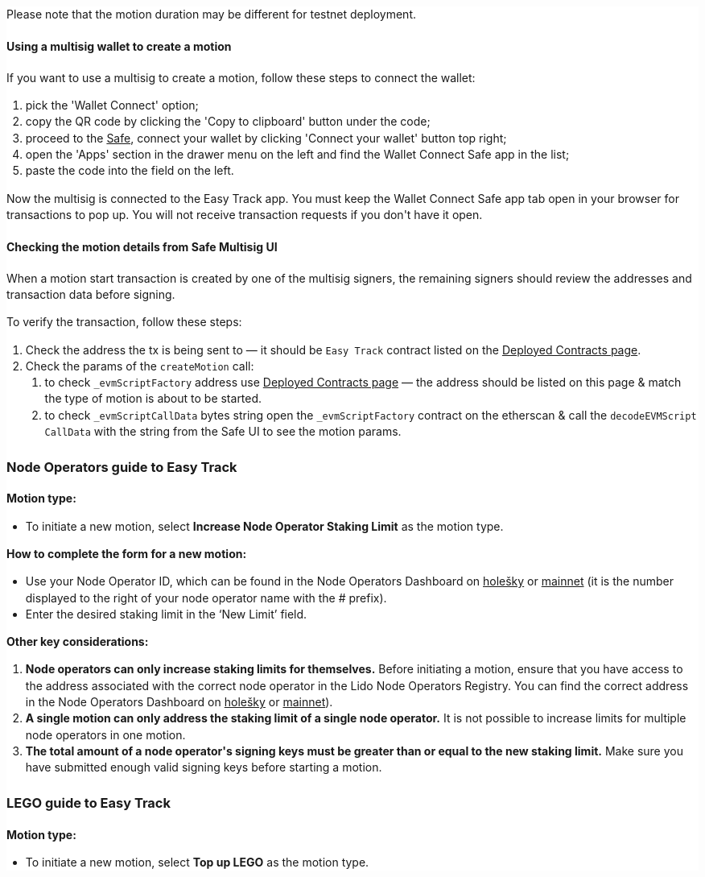 Please note that the motion duration may be different for testnet deployment.

#### Using a multisig wallet to create a motion
If you want to use a multisig to create a motion, follow these steps to connect the wallet:
1. pick the 'Wallet Connect' option;
2. copy the QR code by clicking the 'Copy to clipboard' button under the code;
3. proceed to the [Safe](https://safe.global/), connect your wallet by clicking 'Connect your wallet' button top right;
4. open the 'Apps' section in the drawer menu on the left and find the Wallet Connect Safe app in the list;
5. paste the code into the field on the left.

Now the multisig is connected to the Easy Track app. You must keep the Wallet Connect Safe app tab open in your browser for transactions to pop up. You will not receive transaction requests if you don't have it open.

#### Checking the motion details from Safe Multisig UI

When a motion start transaction is created by one of the multisig signers, the remaining signers should review the addresses and transaction data before signing. 

To verify the transaction, follow these steps:
1. Check the address the tx is being sent to — it should be `Easy Track` contract listed on the [Deployed Contracts page](/deployed-contracts/#easy-track).
2. Check the params of the `createMotion` call:
   1. to check `_evmScriptFactory` address use [Deployed Contracts page](/deployed-contracts/#easy-track) — the address should be listed on this page & match the type of motion is about to be started.
   2. to check `_evmScriptCallData` bytes string open the `_evmScriptFactory` contract on the etherscan & call the `decodeEVMScriptCallData` with the string from the Safe UI to see the motion params.

### Node Operators guide to Easy Track

**Motion type:**
  - To initiate a new motion, select **Increase Node Operator Staking Limit** as the motion type.

**How to complete the form for a new motion:**
- Use your Node Operator ID, which can be found in the Node Operators Dashboard on [holešky](https://operators-holesky.testnet.fi/) or [mainnet](https://operators.lido.fi/) (it is the number displayed to the right of your node operator name with the # prefix).
- Enter the desired staking limit in the ‘New Limit’ field.

**Other key considerations:**
1. **Node operators can only increase staking limits for themselves.** Before initiating a motion, ensure that you have access to the address associated with the correct node operator in the Lido Node Operators Registry. You can find the correct address in the Node Operators Dashboard on [holešky](https://operators-holesky.testnet.fi/) or [mainnet](https://operators.lido.fi/)).
2. **A single motion can only address the staking limit of a single node operator.** It is not possible to increase limits for multiple node operators in one motion.
3. **The total amount of a node operator's signing keys must be greater than or equal to the new staking limit.** Make sure you have submitted enough valid signing keys before starting a motion.

### LEGO guide to Easy Track

**Motion type:**
  - To initiate a new motion, select **Top up LEGO** as the motion type.
